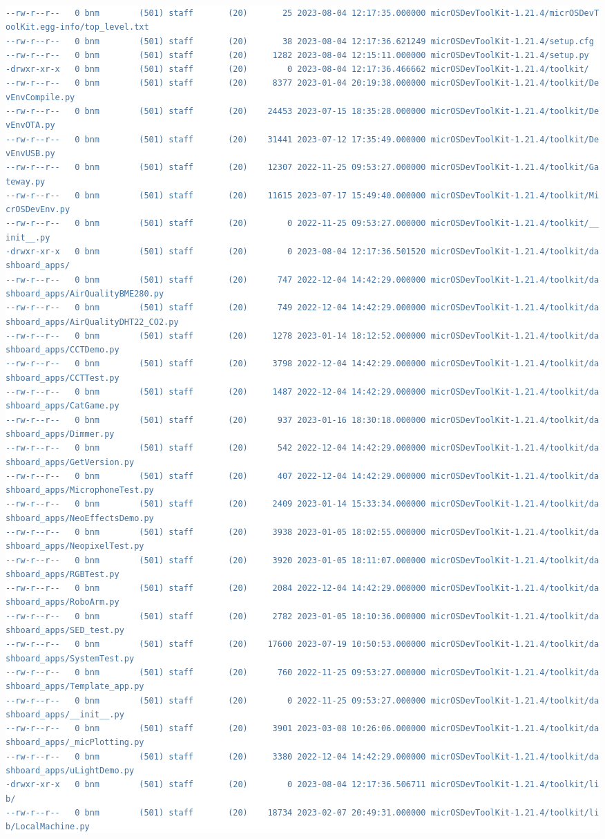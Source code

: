 ```diff
--rw-r--r--   0 bnm        (501) staff       (20)       25 2023-08-04 12:17:35.000000 micrOSDevToolKit-1.21.4/micrOSDevToolKit.egg-info/top_level.txt
--rw-r--r--   0 bnm        (501) staff       (20)       38 2023-08-04 12:17:36.621249 micrOSDevToolKit-1.21.4/setup.cfg
--rw-r--r--   0 bnm        (501) staff       (20)     1282 2023-08-04 12:15:11.000000 micrOSDevToolKit-1.21.4/setup.py
-drwxr-xr-x   0 bnm        (501) staff       (20)        0 2023-08-04 12:17:36.466662 micrOSDevToolKit-1.21.4/toolkit/
--rw-r--r--   0 bnm        (501) staff       (20)     8377 2023-01-04 20:19:38.000000 micrOSDevToolKit-1.21.4/toolkit/DevEnvCompile.py
--rw-r--r--   0 bnm        (501) staff       (20)    24453 2023-07-15 18:35:28.000000 micrOSDevToolKit-1.21.4/toolkit/DevEnvOTA.py
--rw-r--r--   0 bnm        (501) staff       (20)    31441 2023-07-12 17:35:49.000000 micrOSDevToolKit-1.21.4/toolkit/DevEnvUSB.py
--rw-r--r--   0 bnm        (501) staff       (20)    12307 2022-11-25 09:53:27.000000 micrOSDevToolKit-1.21.4/toolkit/Gateway.py
--rw-r--r--   0 bnm        (501) staff       (20)    11615 2023-07-17 15:49:40.000000 micrOSDevToolKit-1.21.4/toolkit/MicrOSDevEnv.py
--rw-r--r--   0 bnm        (501) staff       (20)        0 2022-11-25 09:53:27.000000 micrOSDevToolKit-1.21.4/toolkit/__init__.py
-drwxr-xr-x   0 bnm        (501) staff       (20)        0 2023-08-04 12:17:36.501520 micrOSDevToolKit-1.21.4/toolkit/dashboard_apps/
--rw-r--r--   0 bnm        (501) staff       (20)      747 2022-12-04 14:42:29.000000 micrOSDevToolKit-1.21.4/toolkit/dashboard_apps/AirQualityBME280.py
--rw-r--r--   0 bnm        (501) staff       (20)      749 2022-12-04 14:42:29.000000 micrOSDevToolKit-1.21.4/toolkit/dashboard_apps/AirQualityDHT22_CO2.py
--rw-r--r--   0 bnm        (501) staff       (20)     1278 2023-01-14 18:12:52.000000 micrOSDevToolKit-1.21.4/toolkit/dashboard_apps/CCTDemo.py
--rw-r--r--   0 bnm        (501) staff       (20)     3798 2022-12-04 14:42:29.000000 micrOSDevToolKit-1.21.4/toolkit/dashboard_apps/CCTTest.py
--rw-r--r--   0 bnm        (501) staff       (20)     1487 2022-12-04 14:42:29.000000 micrOSDevToolKit-1.21.4/toolkit/dashboard_apps/CatGame.py
--rw-r--r--   0 bnm        (501) staff       (20)      937 2023-01-16 18:30:18.000000 micrOSDevToolKit-1.21.4/toolkit/dashboard_apps/Dimmer.py
--rw-r--r--   0 bnm        (501) staff       (20)      542 2022-12-04 14:42:29.000000 micrOSDevToolKit-1.21.4/toolkit/dashboard_apps/GetVersion.py
--rw-r--r--   0 bnm        (501) staff       (20)      407 2022-12-04 14:42:29.000000 micrOSDevToolKit-1.21.4/toolkit/dashboard_apps/MicrophoneTest.py
--rw-r--r--   0 bnm        (501) staff       (20)     2409 2023-01-14 15:33:34.000000 micrOSDevToolKit-1.21.4/toolkit/dashboard_apps/NeoEffectsDemo.py
--rw-r--r--   0 bnm        (501) staff       (20)     3938 2023-01-05 18:02:55.000000 micrOSDevToolKit-1.21.4/toolkit/dashboard_apps/NeopixelTest.py
--rw-r--r--   0 bnm        (501) staff       (20)     3920 2023-01-05 18:11:07.000000 micrOSDevToolKit-1.21.4/toolkit/dashboard_apps/RGBTest.py
--rw-r--r--   0 bnm        (501) staff       (20)     2084 2022-12-04 14:42:29.000000 micrOSDevToolKit-1.21.4/toolkit/dashboard_apps/RoboArm.py
--rw-r--r--   0 bnm        (501) staff       (20)     2782 2023-01-05 18:10:36.000000 micrOSDevToolKit-1.21.4/toolkit/dashboard_apps/SED_test.py
--rw-r--r--   0 bnm        (501) staff       (20)    17600 2023-07-19 10:50:53.000000 micrOSDevToolKit-1.21.4/toolkit/dashboard_apps/SystemTest.py
--rw-r--r--   0 bnm        (501) staff       (20)      760 2022-11-25 09:53:27.000000 micrOSDevToolKit-1.21.4/toolkit/dashboard_apps/Template_app.py
--rw-r--r--   0 bnm        (501) staff       (20)        0 2022-11-25 09:53:27.000000 micrOSDevToolKit-1.21.4/toolkit/dashboard_apps/__init__.py
--rw-r--r--   0 bnm        (501) staff       (20)     3901 2023-03-08 10:26:06.000000 micrOSDevToolKit-1.21.4/toolkit/dashboard_apps/_micPlotting.py
--rw-r--r--   0 bnm        (501) staff       (20)     3380 2022-12-04 14:42:29.000000 micrOSDevToolKit-1.21.4/toolkit/dashboard_apps/uLightDemo.py
-drwxr-xr-x   0 bnm        (501) staff       (20)        0 2023-08-04 12:17:36.506711 micrOSDevToolKit-1.21.4/toolkit/lib/
--rw-r--r--   0 bnm        (501) staff       (20)    18734 2023-02-07 20:49:31.000000 micrOSDevToolKit-1.21.4/toolkit/lib/LocalMachine.py
```